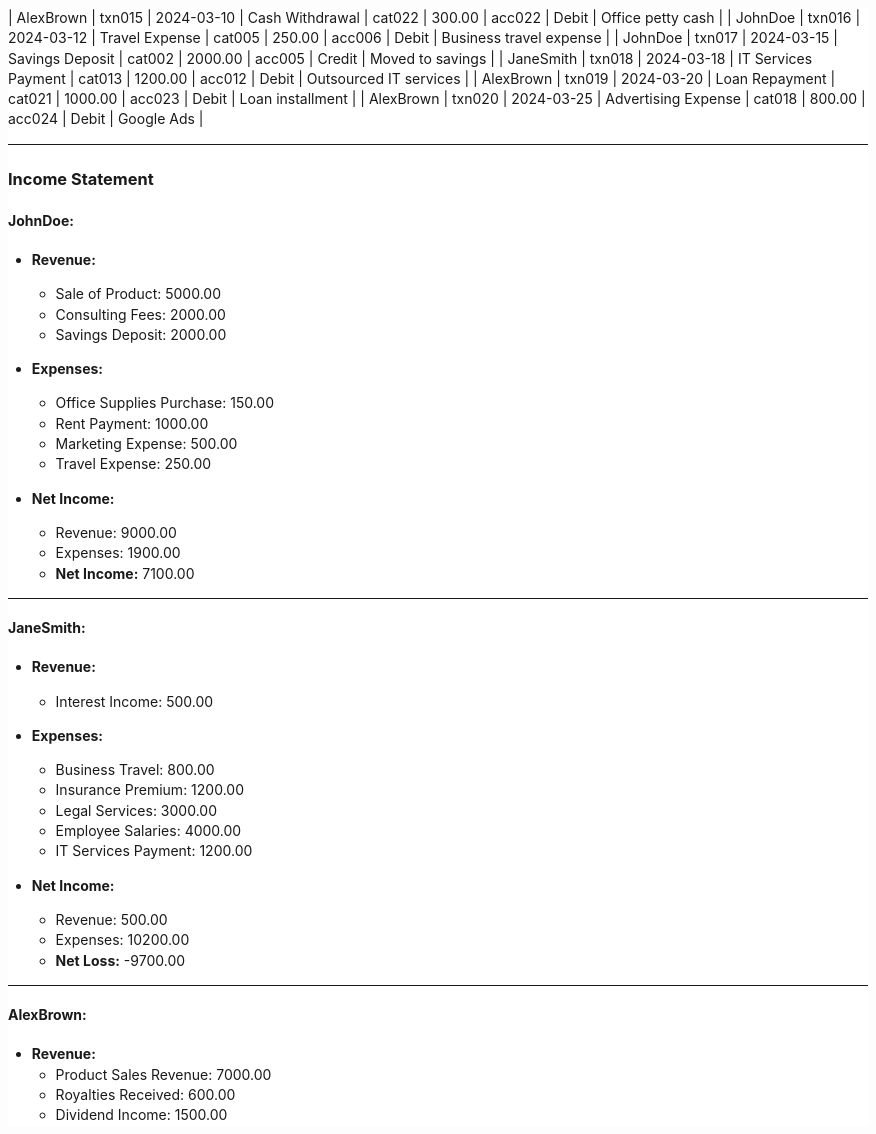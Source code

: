 | AlexBrown | txn015         | 2024-03-10 | Cash Withdrawal           | cat022     | 300.00  | acc022    | Debit           | Office petty cash       |
| JohnDoe   | txn016         | 2024-03-12 | Travel Expense            | cat005     | 250.00  | acc006    | Debit           | Business travel expense |
| JohnDoe   | txn017         | 2024-03-15 | Savings Deposit           | cat002     | 2000.00 | acc005    | Credit          | Moved to savings        |
| JaneSmith | txn018         | 2024-03-18 | IT Services Payment       | cat013     | 1200.00 | acc012    | Debit           | Outsourced IT services  |
| AlexBrown | txn019         | 2024-03-20 | Loan Repayment            | cat021     | 1000.00 | acc023    | Debit           | Loan installment        |
| AlexBrown | txn020         | 2024-03-25 | Advertising Expense       | cat018     | 800.00  | acc024    | Debit           | Google Ads              |


----


### Income Statement

#### JohnDoe:
- **Revenue:**
  - Sale of Product: 5000.00
  - Consulting Fees: 2000.00
  - Savings Deposit: 2000.00

- **Expenses:**
  - Office Supplies Purchase: 150.00
  - Rent Payment: 1000.00
  - Marketing Expense: 500.00
  - Travel Expense: 250.00

- **Net Income:**
  - Revenue: 9000.00
  - Expenses: 1900.00
  - **Net Income:** 7100.00

---

#### JaneSmith:
- **Revenue:**
  - Interest Income: 500.00

- **Expenses:**
  - Business Travel: 800.00
  - Insurance Premium: 1200.00
  - Legal Services: 3000.00
  - Employee Salaries: 4000.00
  - IT Services Payment: 1200.00

- **Net Income:**
  - Revenue: 500.00
  - Expenses: 10200.00
  - **Net Loss:** -9700.00

---

#### AlexBrown:
- **Revenue:**
  - Product Sales Revenue: 7000.00
  - Royalties Received: 600.00
  - Dividend Income: 1500.00
